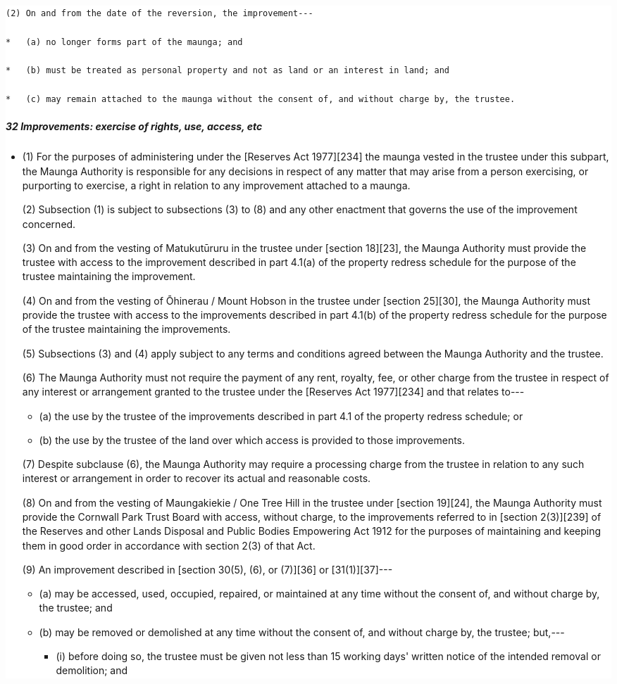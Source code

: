     (2) On and from the date of the reversion, the improvement---
        
    *   (a) no longer forms part of the maunga; and
    
    *   (b) must be treated as personal property and not as land or an interest in land; and
    
    *   (c) may remain attached to the maunga without the consent of, and without charge by, the trustee.
    
    

##### 32 Improvements: exercise of rights, use, access, etc
    
*   (1) For the purposes of administering under the [Reserves Act 1977][234] the maunga vested in the trustee under this subpart, the Maunga Authority is responsible for any decisions in respect of any matter that may arise from a person exercising, or purporting to exercise, a right in relation to any improvement attached to a maunga.
    
    (2) Subsection (1) is subject to subsections (3) to (8) and any other enactment that governs the use of the improvement concerned.
    
    (3) On and from the vesting of Matukutūruru in the trustee under [section 18][23], the Maunga Authority must provide the trustee with access to the improvement described in part 4.1(a) of the property redress schedule for the purpose of the trustee maintaining the improvement.
    
    (4) On and from the vesting of Ōhinerau / Mount Hobson in the trustee under [section 25][30], the Maunga Authority must provide the trustee with access to the improvements described in part 4.1(b) of the property redress schedule for the purpose of the trustee maintaining the improvements.
    
    (5) Subsections (3) and (4) apply subject to any terms and conditions agreed between the Maunga Authority and the trustee.
    
    (6) The Maunga Authority must not require the payment of any rent, royalty, fee, or other charge from the trustee in respect of any interest or arrangement granted to the trustee under the [Reserves Act 1977][234] and that relates to---
        
    *   (a) the use by the trustee of the improvements described in part 4.1 of the property redress schedule; or
    
    *   (b) the use by the trustee of the land over which access is provided to those improvements.
    
    (7) Despite subclause (6), the Maunga Authority may require a processing charge from the trustee in relation to any such interest or arrangement in order to recover its actual and reasonable costs.
    
    (8) On and from the vesting of Maungakiekie / One Tree Hill in the trustee under [section 19][24], the Maunga Authority must provide the Cornwall Park Trust Board with access, without charge, to the improvements referred to in [section 2(3)][239] of the Reserves and other Lands Disposal and Public Bodies Empowering Act 1912 for the purposes of maintaining and keeping them in good order in accordance with section 2(3) of that Act.
    
    (9) An improvement described in [section 30(5), (6), or (7)][36] or [31(1)][37]---
        
    *   (a) may be accessed, used, occupied, repaired, or maintained at any time without the consent of, and without charge by, the trustee; and
    
    *   (b) may be removed or demolished at any time without the consent of, and without charge by, the trustee; but,---
            
        *   (i) before doing so, the trustee must be given not less than 15 working days' written notice of the intended removal or demolition; and
        